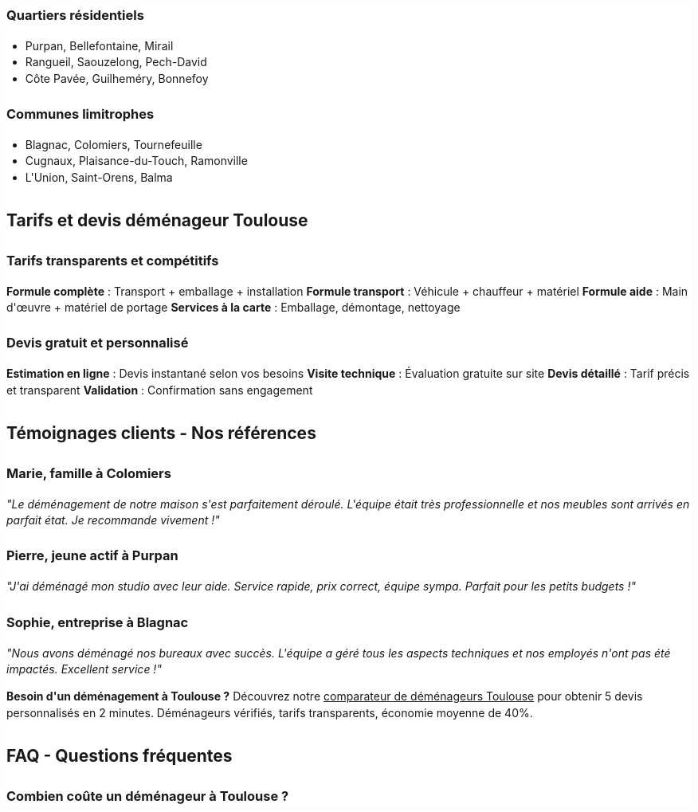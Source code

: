 ### Quartiers résidentiels
- Purpan, Bellefontaine, Mirail
- Rangueil, Saouzelong, Pech-David
- Côte Pavée, Guilheméry, Bonnefoy

### Communes limitrophes
- Blagnac, Colomiers, Tournefeuille
- Cugnaux, Plaisance-du-Touch, Ramonville
- L'Union, Saint-Orens, Balma

## Tarifs et devis déménageur Toulouse

### Tarifs transparents et compétitifs

**Formule complète** : Transport + emballage + installation
**Formule transport** : Véhicule + chauffeur + matériel
**Formule aide** : Main d'œuvre + matériel de portage
**Services à la carte** : Emballage, démontage, nettoyage

### Devis gratuit et personnalisé

**Estimation en ligne** : Devis instantané selon vos besoins
**Visite technique** : Évaluation gratuite sur site
**Devis détaillé** : Tarif précis et transparent
**Validation** : Confirmation sans engagement

## Témoignages clients - Nos références

### Marie, famille à Colomiers
*"Le déménagement de notre maison s'est parfaitement déroulé. L'équipe était très professionnelle et nos meubles sont arrivés en parfait état. Je recommande vivement !"*

### Pierre, jeune actif à Purpan
*"J'ai déménagé mon studio avec leur aide. Service rapide, prix correct, équipe sympa. Parfait pour les petits budgets !"*

### Sophie, entreprise à Blagnac
*"Nous avons déménagé nos bureaux avec succès. L'équipe a géré tous les aspects techniques et nos employés n'ont pas été impactés. Excellent service !"*


**Besoin d'un déménagement à Toulouse ?** Découvrez notre [comparateur de déménageurs Toulouse](/) pour obtenir 5 devis personnalisés en 2 minutes. Déménageurs vérifiés, tarifs transparents, économie moyenne de 40%.

## FAQ - Questions fréquentes

### Combien coûte un déménageur à Toulouse ?
